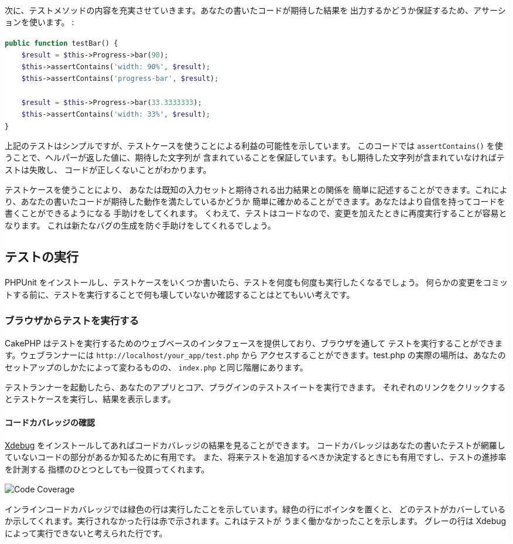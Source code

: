 次に、テストメソッドの内容を充実させていきます。あなたの書いたコードが期待した結果を
出力するかどうか保証するため、アサーションを使います。 :

``` php
public function testBar() {
    $result = $this->Progress->bar(90);
    $this->assertContains('width: 90%', $result);
    $this->assertContains('progress-bar', $result);

    $result = $this->Progress->bar(33.3333333);
    $this->assertContains('width: 33%', $result);
}
```

上記のテストはシンプルですが、テストケースを使うことによる利益の可能性を示しています。
このコードでは `assertContains()` を使うことで、ヘルパーが返した値に、期待した文字列が
含まれていることを保証しています。もし期待した文字列が含まれていなければテストは失敗し、
コードが正しくないことがわかります。

テストケースを使うことにより、 あなたは既知の入力セットと期待される出力結果との関係を
簡単に記述することができます。これにより、あなたの書いたコードが期待した動作を満たしているかどうか
簡単に確かめることができます。あなたはより自信を持ってコードを書くことができるようになる
手助けをしてくれます。
くわえて、テストはコードなので、変更を加えたときに再度実行することが容易となります。
これは新たなバグの生成を防ぐ手助けをしてくれるでしょう。

## テストの実行

PHPUnit をインストールし、テストケースをいくつか書いたら、テストを何度も何度も実行したくなるでしょう。
何らかの変更をコミットする前に、テストを実行することで何も壊していないか確認することはとてもいい考えです。

### ブラウザからテストを実行する

CakePHP はテストを実行するためのウェブベースのインタフェースを提供しており、ブラウザを通して
テストを実行することができます。ウェブランナーには `http://localhost/your_app/test.php` から
アクセスすることができます。test.php の実際の場所は、あなたのセットアップのしかたによって変わるものの、
`index.php` と同じ階層にあります。

テストランナーを起動したら、あなたのアプリとコア、プラグインのテストスイートを実行できます。
それぞれのリンクをクリックするとテストケースを実行し、結果を表示します。

#### コードカバレッジの確認

[Xdebug](https://xdebug.org) をインストールしてあればコードカバレッジの結果を見ることができます。
コードカバレッジはあなたの書いたテストが網羅していないコードの部分があるか知るために有用です。
また、将来テストを追加するべきか決定するときにも有用ですし、テストの進捗率を計測する
指標のひとつとしても一役買ってくれます。

![Code Coverage](/code-coverage.png)

インラインコードカバレッジでは緑色の行は実行したことを示しています。緑色の行にポインタを置くと、
どのテストがカバーしているか示してくれます。実行されなかった行は赤で示されます。これはテストが
うまく働かなかったことを示します。
グレーの行は Xdebug によって実行できないと考えられた行です。
